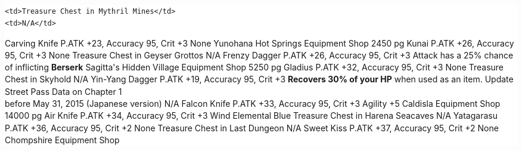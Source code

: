     <td>Treasure Chest in Mythril Mines</td>
    <td>N/A</td>
  </tr>
  <tr>
    <td>Carving Knife</td>
    <td>P.ATK +23, Accuracy 95, Crit +3</td>
    <td>None</td>
    <td>Yunohana Hot Springs Equipment Shop</td>
    <td>2450 pg</td>
  </tr>
  <tr>
    <td>Kunai</td>
    <td>P.ATK +26, Accuracy 95, Crit +3</td>
    <td>None</td>
    <td>Treasure Chest in Geyser Grottos</td>
    <td>N/A</td>
  </tr>
  <tr>
    <td>Frenzy Dagger</td>
    <td>P.ATK +26, Accuracy 95, Crit +3</td>
    <td>Attack has a 25% chance of inflicting <strong>Berserk</strong></td>
    <td>Sagitta's Hidden Village Equipment Shop</td>
    <td>5250 pg</td>
  </tr>
  <tr>
    <td>Gladius</td>
    <td>P.ATK +32, Accuracy 95, Crit +3</td>
    <td>None</td>
    <td>Treasure Chest in Skyhold</td>
    <td>N/A</td>
  </tr>
  <tr>
    <td>Yin-Yang Dagger</td>
    <td>P.ATK +19, Accuracy 95, Crit +3</td>
    <td><strong>Recovers 30% of your HP</strong> when used as an item.</td>
    <td>Update Street Pass Data on Chapter 1<br> before May 31, 2015 (Japanese version)</td>
    <td>N/A</td>
  </tr>
  <tr>
    <td>Falcon Knife</td>
    <td>P.ATK +33, Accuracy 95, Crit +3</td>
    <td>Agility +5</td>
    <td>Caldisla Equipment Shop</td>
    <td>14000 pg</td>
  </tr>
  <tr>
    <td>Air Knife</td>
    <td>P.ATK +34, Accuracy 95, Crit +3</td>
    <td>Wind Elemental</td>
    <td>Blue Treasure Chest in Harena Seacaves</td>
    <td>N/A</td>
  </tr>
  <tr>
    <td>Yatagarasu</td>
    <td>P.ATK +36, Accuracy 95, Crit +2</td>
    <td>None</td>
    <td>Treasure Chest in Last Dungeon</td>
    <td>N/A</td>
  </tr>
  <tr>
    <td>Sweet Kiss</td>
    <td>P.ATK +37, Accuracy 95, Crit +2</td>
    <td>None</td>
    <td>Chompshire Equipment Shop</td>